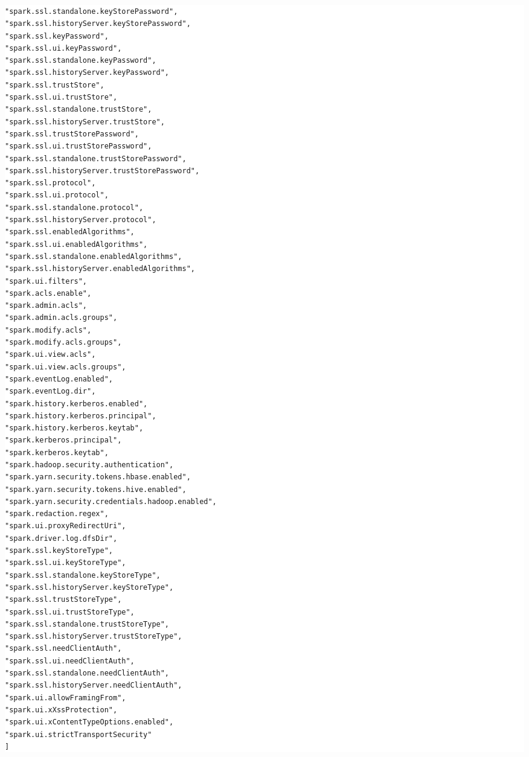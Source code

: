 ````
"spark.ssl.standalone.keyStorePassword",
"spark.ssl.historyServer.keyStorePassword",
"spark.ssl.keyPassword",
"spark.ssl.ui.keyPassword",
"spark.ssl.standalone.keyPassword",
"spark.ssl.historyServer.keyPassword",
"spark.ssl.trustStore",
"spark.ssl.ui.trustStore",
"spark.ssl.standalone.trustStore",
"spark.ssl.historyServer.trustStore",
"spark.ssl.trustStorePassword",
"spark.ssl.ui.trustStorePassword",
"spark.ssl.standalone.trustStorePassword",
"spark.ssl.historyServer.trustStorePassword",
"spark.ssl.protocol",
"spark.ssl.ui.protocol",
"spark.ssl.standalone.protocol",
"spark.ssl.historyServer.protocol",
"spark.ssl.enabledAlgorithms",
"spark.ssl.ui.enabledAlgorithms",
"spark.ssl.standalone.enabledAlgorithms",
"spark.ssl.historyServer.enabledAlgorithms",
"spark.ui.filters",
"spark.acls.enable",
"spark.admin.acls",
"spark.admin.acls.groups",
"spark.modify.acls",
"spark.modify.acls.groups",
"spark.ui.view.acls",
"spark.ui.view.acls.groups",
"spark.eventLog.enabled",
"spark.eventLog.dir",
"spark.history.kerberos.enabled",
"spark.history.kerberos.principal",
"spark.history.kerberos.keytab",
"spark.kerberos.principal",
"spark.kerberos.keytab",
"spark.hadoop.security.authentication",
"spark.yarn.security.tokens.hbase.enabled",
"spark.yarn.security.tokens.hive.enabled",
"spark.yarn.security.credentials.hadoop.enabled",
"spark.redaction.regex",
"spark.ui.proxyRedirectUri",
"spark.driver.log.dfsDir",
"spark.ssl.keyStoreType",
"spark.ssl.ui.keyStoreType",
"spark.ssl.standalone.keyStoreType",
"spark.ssl.historyServer.keyStoreType",
"spark.ssl.trustStoreType",
"spark.ssl.ui.trustStoreType",
"spark.ssl.standalone.trustStoreType",
"spark.ssl.historyServer.trustStoreType",
"spark.ssl.needClientAuth",
"spark.ssl.ui.needClientAuth",
"spark.ssl.standalone.needClientAuth",
"spark.ssl.historyServer.needClientAuth",
"spark.ui.allowFramingFrom",
"spark.ui.xXssProtection",
"spark.ui.xContentTypeOptions.enabled",
"spark.ui.strictTransportSecurity"
]

````
